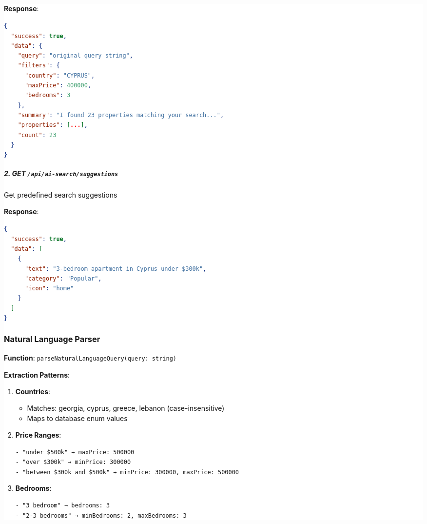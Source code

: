 **Response**:
```json
{
  "success": true,
  "data": {
    "query": "original query string",
    "filters": {
      "country": "CYPRUS",
      "maxPrice": 400000,
      "bedrooms": 3
    },
    "summary": "I found 23 properties matching your search...",
    "properties": [...],
    "count": 23
  }
}
```

##### 2. GET `/api/ai-search/suggestions`
Get predefined search suggestions

**Response**:
```json
{
  "success": true,
  "data": [
    {
      "text": "3-bedroom apartment in Cyprus under $300k",
      "category": "Popular",
      "icon": "home"
    }
  ]
}
```

### Natural Language Parser

**Function**: `parseNaturalLanguageQuery(query: string)`

**Extraction Patterns**:

1. **Countries**:
   - Matches: georgia, cyprus, greece, lebanon (case-insensitive)
   - Maps to database enum values

2. **Price Ranges**:
   ```
   - "under $500k" → maxPrice: 500000
   - "over $300k" → minPrice: 300000
   - "between $300k and $500k" → minPrice: 300000, maxPrice: 500000
   ```

3. **Bedrooms**:
   ```
   - "3 bedroom" → bedrooms: 3
   - "2-3 bedrooms" → minBedrooms: 2, maxBedrooms: 3
   ```
